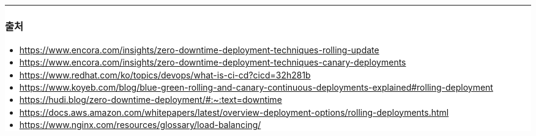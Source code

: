 
---


### 출처

- https://www.encora.com/insights/zero-downtime-deployment-techniques-rolling-update
- https://www.encora.com/insights/zero-downtime-deployment-techniques-canary-deployments
- https://www.redhat.com/ko/topics/devops/what-is-ci-cd?cicd=32h281b
- https://www.koyeb.com/blog/blue-green-rolling-and-canary-continuous-deployments-explained#rolling-deployment
- https://hudi.blog/zero-downtime-deployment/#:~:text=downtime
- https://docs.aws.amazon.com/whitepapers/latest/overview-deployment-options/rolling-deployments.html
- https://www.nginx.com/resources/glossary/load-balancing/